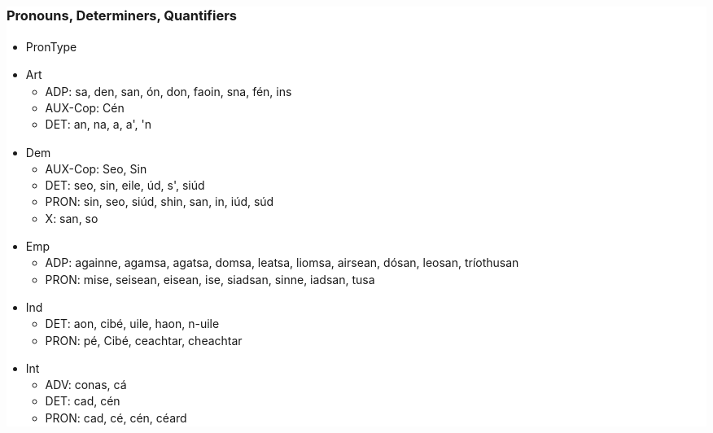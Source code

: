 
<h3>Pronouns, Determiners, Quantifiers</h3>


<ul>
  <li><a>PronType</a></li>
</ul>

<ul>
  <li>Art
    <ul>
      <li>ADP: sa, den, san, ón, don, faoin, sna, fén, ins</li>
      <li>AUX-Cop: Cén</li>
      <li>DET: an, na, a, a', 'n</li>
    </ul>
  </li>
</ul>

<ul>
  <li>Dem
    <ul>
      <li>AUX-Cop: Seo, Sin</li>
      <li>DET: seo, sin, eile, úd, s', siúd</li>
      <li>PRON: sin, seo, siúd, shin, san, in, iúd, súd</li>
      <li>X: san, so</li>
    </ul>
  </li>
</ul>

<ul>
  <li>Emp
    <ul>
      <li>ADP: againne, agamsa, agatsa, domsa, leatsa, liomsa, airsean, dósan, leosan, tríothusan</li>
      <li>PRON: mise, seisean, eisean, ise, siadsan, sinne, iadsan, tusa</li>
    </ul>
  </li>
</ul>

<ul>
  <li>Ind
    <ul>
      <li>DET: aon, cibé, uile, haon, n-uile</li>
      <li>PRON: pé, Cibé, ceachtar, cheachtar</li>
    </ul>
  </li>
</ul>

<ul>
  <li>Int
    <ul>
      <li>ADV: conas, cá</li>
      <li>DET: cad, cén</li>
      <li>PRON: cad, cé, cén, céard</li>
    </ul>
  </li>
</ul>
